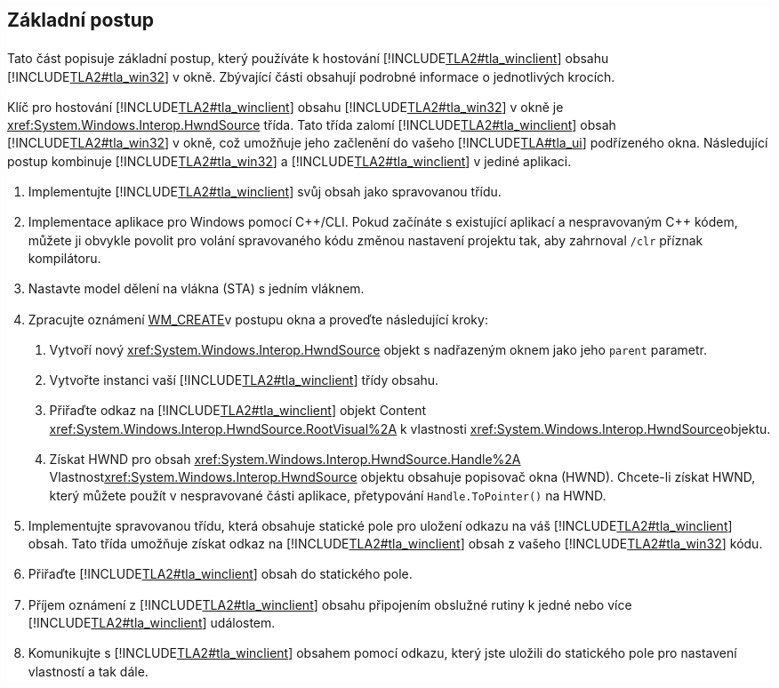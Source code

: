 <a name="basic_procedure"></a>   
## <a name="the-basic-procedure"></a>Základní postup  
 Tato část popisuje základní postup, který používáte k hostování [!INCLUDE[TLA2#tla_winclient](../../../../includes/tla2sharptla-winclient-md.md)] obsahu [!INCLUDE[TLA2#tla_win32](../../../../includes/tla2sharptla-win32-md.md)] v okně. Zbývající části obsahují podrobné informace o jednotlivých krocích.  
  
 Klíč pro hostování [!INCLUDE[TLA2#tla_winclient](../../../../includes/tla2sharptla-winclient-md.md)] obsahu [!INCLUDE[TLA2#tla_win32](../../../../includes/tla2sharptla-win32-md.md)] v okně je <xref:System.Windows.Interop.HwndSource> třída. Tato třída zalomí [!INCLUDE[TLA2#tla_winclient](../../../../includes/tla2sharptla-winclient-md.md)] obsah [!INCLUDE[TLA2#tla_win32](../../../../includes/tla2sharptla-win32-md.md)] v okně, což umožňuje jeho začlenění do vašeho [!INCLUDE[TLA#tla_ui](../../../../includes/tlasharptla-ui-md.md)] podřízeného okna. Následující postup kombinuje [!INCLUDE[TLA2#tla_win32](../../../../includes/tla2sharptla-win32-md.md)] a [!INCLUDE[TLA2#tla_winclient](../../../../includes/tla2sharptla-winclient-md.md)] v jediné aplikaci.  
  
1. Implementujte [!INCLUDE[TLA2#tla_winclient](../../../../includes/tla2sharptla-winclient-md.md)] svůj obsah jako spravovanou třídu.  
  
2. Implementace aplikace pro Windows pomocí C++/CLI. Pokud začínáte s existující aplikací a nespravovaným C++ kódem, můžete ji obvykle povolit pro volání spravovaného kódu změnou nastavení projektu tak, aby zahrnoval `/clr` příznak kompilátoru.  
  
3. Nastavte model dělení na vlákna (STA) s jedním vláknem.  
  
4. Zpracujte oznámení [WM_CREATE](/windows/desktop/winmsg/wm-create)v postupu okna a proveďte následující kroky:  
  
    1. Vytvoří nový <xref:System.Windows.Interop.HwndSource> objekt s nadřazeným oknem jako jeho `parent` parametr.  
  
    2. Vytvořte instanci vaší [!INCLUDE[TLA2#tla_winclient](../../../../includes/tla2sharptla-winclient-md.md)] třídy obsahu.  
  
    3. Přiřaďte odkaz na [!INCLUDE[TLA2#tla_winclient](../../../../includes/tla2sharptla-winclient-md.md)] objekt Content <xref:System.Windows.Interop.HwndSource.RootVisual%2A> k vlastnosti <xref:System.Windows.Interop.HwndSource>objektu.  
  
    4. Získat HWND pro obsah <xref:System.Windows.Interop.HwndSource.Handle%2A> Vlastnost<xref:System.Windows.Interop.HwndSource> objektu obsahuje popisovač okna (HWND). Chcete-li získat HWND, který můžete použít v nespravované části aplikace, přetypování `Handle.ToPointer()` na HWND.  
  
5. Implementujte spravovanou třídu, která obsahuje statické pole pro uložení odkazu na váš [!INCLUDE[TLA2#tla_winclient](../../../../includes/tla2sharptla-winclient-md.md)] obsah. Tato třída umožňuje získat odkaz na [!INCLUDE[TLA2#tla_winclient](../../../../includes/tla2sharptla-winclient-md.md)] obsah z vašeho [!INCLUDE[TLA2#tla_win32](../../../../includes/tla2sharptla-win32-md.md)] kódu.  
  
6. Přiřaďte [!INCLUDE[TLA2#tla_winclient](../../../../includes/tla2sharptla-winclient-md.md)] obsah do statického pole.  
  
7. Příjem oznámení z [!INCLUDE[TLA2#tla_winclient](../../../../includes/tla2sharptla-winclient-md.md)] obsahu připojením obslužné rutiny k jedné nebo více [!INCLUDE[TLA2#tla_winclient](../../../../includes/tla2sharptla-winclient-md.md)] událostem.  
  
8. Komunikujte s [!INCLUDE[TLA2#tla_winclient](../../../../includes/tla2sharptla-winclient-md.md)] obsahem pomocí odkazu, který jste uložili do statického pole pro nastavení vlastností a tak dále.  
  